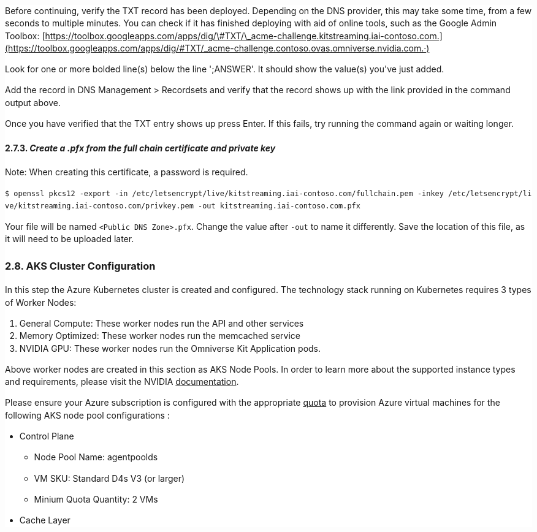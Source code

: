  Before continuing, verify the TXT record has been deployed. Depending on the DNS provider, this may take some time, from a few seconds to multiple minutes. You can check if it has finished deploying with aid of online tools, such as the Google Admin Toolbox: [https://toolbox.googleapps.com/apps/dig/\#TXT/\_acme-challenge.kitstreaming.iai-contoso.com.](https://toolbox.googleapps.com/apps/dig/#TXT/_acme-challenge.contoso.ovas.omniverse.nvidia.com.·)

Look for one or more bolded line(s) below the line ';ANSWER'. It should show the value(s) you've just added.   

Add the record in DNS Management > Recordsets and verify that the record shows up with the link provided in the command output above.

Once you have verified that the TXT entry shows up press Enter. If this fails, try running the command again or waiting longer.

####  2.7.3. <a name='Createa.pfxfromthefullchaincertificateandprivatekey'></a>*Create a .pfx from the full chain certificate and private key*
Note: When creating this certificate, a password is required. 

```Shell
$ openssl pkcs12 -export -in /etc/letsencrypt/live/kitstreaming.iai-contoso.com/fullchain.pem -inkey /etc/letsencrypt/live/kitstreaming.iai-contoso.com/privkey.pem -out kitstreaming.iai-contoso.com.pfx
```
Your file will be named `<Public DNS Zone>.pfx`. Change the value after `-out` to name it differently. Save the location of this file, as it will need to be uploaded later.

###  2.8. <a name='AKSClusterConfiguration'></a>AKS Cluster Configuration

In this step the Azure Kubernetes cluster is created and configured. The technology stack running on Kubernetes
requires 3 types of Worker Nodes:
1. General Compute: These worker nodes run the API and other services
2. Memory Optimized: These worker nodes run the memcached service
3. NVIDIA GPU: These worker nodes run the Omniverse Kit Application pods.

Above worker nodes are created in this section as AKS Node Pools. In order to learn more about the supported instance
types and requirements, please visit the NVIDIA [documentation](https://docs.omniverse.nvidia.com/ovas/latest/deployments/infra/requirements.html#kubernetes-worker-nodes).

Please ensure your Azure subscription is configured with the appropriate [quota](https://learn.microsoft.com/en-us/azure/quotas/) 
to provision Azure virtual machines for the following AKS node pool configurations :

* Control Plane 

  * Node Pool Name: agentpoolds

  * VM SKU: Standard D4s V3 (or larger)

  * Minium Quota Quantity: 2 VMs 

* Cache Layer 
